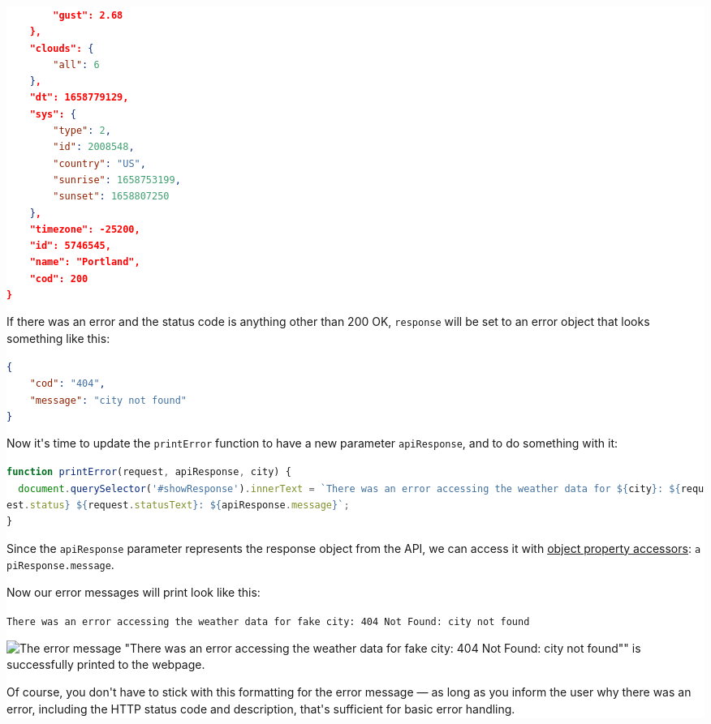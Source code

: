 ```json
        "gust": 2.68
    },
    "clouds": {
        "all": 6
    },
    "dt": 1658779129,
    "sys": {
        "type": 2,
        "id": 2008548,
        "country": "US",
        "sunrise": 1658753199,
        "sunset": 1658807250
    },
    "timezone": -25200,
    "id": 5746545,
    "name": "Portland",
    "cod": 200
}
```

If there was an error and the status code is anything other than 200 OK, `response` will be set to an error object that looks something like this:

```json
{
    "cod": "404",
    "message": "city not found"
}
```

Now it's time to update the `printError` function to have a new parameter `apiResponse`, and to do something with it:

```js
function printError(request, apiResponse, city) {
  document.querySelector('#showResponse').innerText = `There was an error accessing the weather data for ${city}: ${request.status} ${request.statusText}: ${apiResponse.message}`;
}
```

Since the `apiResponse` parameter represents the response object from the API, we can access it with [object property accessors](https://developer.mozilla.org/en-US/docs/Web/JavaScript/Reference/Operators/Property_accessors): `apiResponse.message`. 

Now our error messages will print look like this:

```
There was an error accessing the weather data for fake city: 404 Not Found: city not found
```

![The error message "There was an error accessing the weather data for fake city: 404 Not Found: city not found"" is successfully printed to the webpage.](https://learnhowtoprogram.s3.us-west-2.amazonaws.com/Intermediate+JavaScript/Async-and-APIs-2020/updated-404-with-detailed-message.png)

Of course, you don't have to stick with this formatting for the error message — as long as you inform the user why there was an error, including the HTTP status code and description, that's sufficient for basic error handling.
